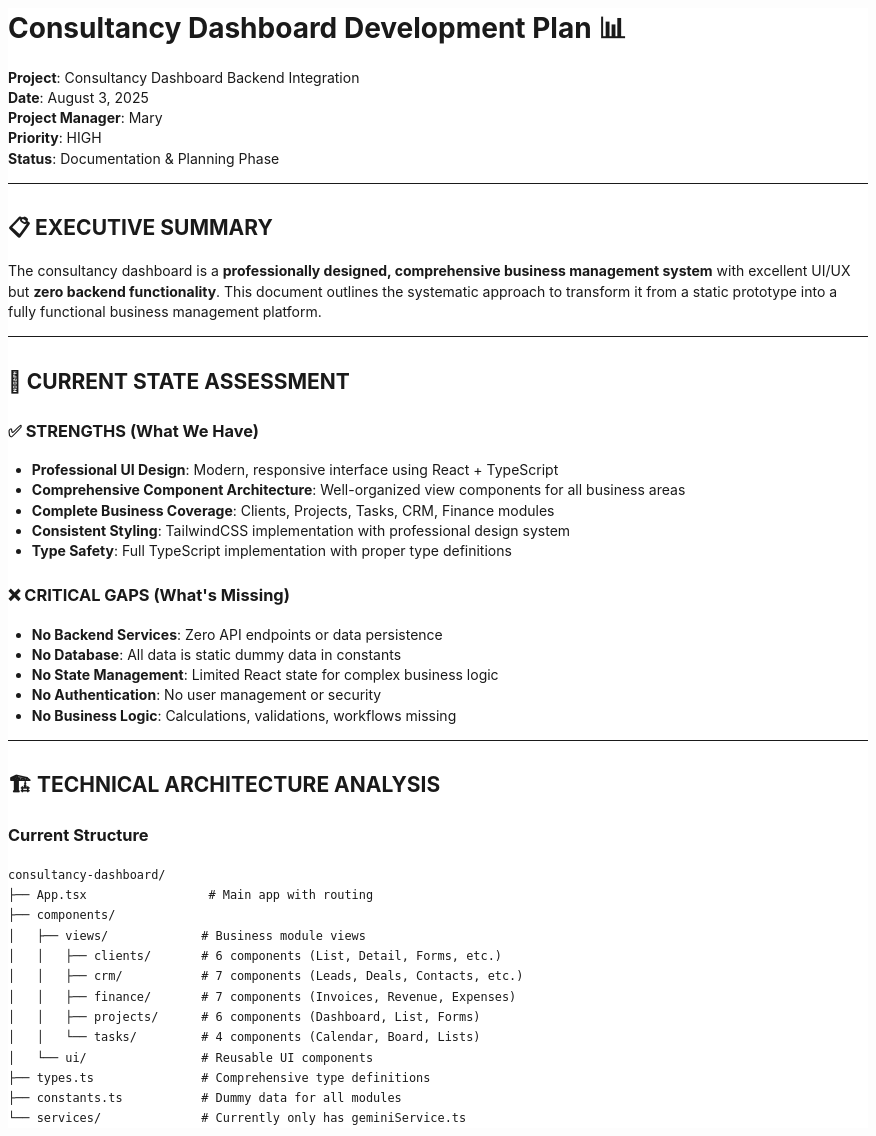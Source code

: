 # Consultancy Dashboard Development Plan 📊

**Project**: Consultancy Dashboard Backend Integration  
**Date**: August 3, 2025  
**Project Manager**: Mary  
**Priority**: HIGH  
**Status**: Documentation & Planning Phase

---

## 📋 **EXECUTIVE SUMMARY**

The consultancy dashboard is a **professionally designed, comprehensive business management system** with excellent UI/UX but **zero backend functionality**. This document outlines the systematic approach to transform it from a static prototype into a fully functional business management platform.

---

## 🎯 **CURRENT STATE ASSESSMENT**

### ✅ **STRENGTHS (What We Have)**
- **Professional UI Design**: Modern, responsive interface using React + TypeScript
- **Comprehensive Component Architecture**: Well-organized view components for all business areas
- **Complete Business Coverage**: Clients, Projects, Tasks, CRM, Finance modules
- **Consistent Styling**: TailwindCSS implementation with professional design system
- **Type Safety**: Full TypeScript implementation with proper type definitions

### ❌ **CRITICAL GAPS (What's Missing)**
- **No Backend Services**: Zero API endpoints or data persistence
- **No Database**: All data is static dummy data in constants
- **No State Management**: Limited React state for complex business logic
- **No Authentication**: No user management or security
- **No Business Logic**: Calculations, validations, workflows missing

---

## 🏗️ **TECHNICAL ARCHITECTURE ANALYSIS**

### **Current Structure**
```
consultancy-dashboard/
├── App.tsx                 # Main app with routing
├── components/
│   ├── views/             # Business module views
│   │   ├── clients/       # 6 components (List, Detail, Forms, etc.)
│   │   ├── crm/           # 7 components (Leads, Deals, Contacts, etc.)
│   │   ├── finance/       # 7 components (Invoices, Revenue, Expenses)
│   │   ├── projects/      # 6 components (Dashboard, List, Forms)
│   │   └── tasks/         # 4 components (Calendar, Board, Lists)
│   └── ui/                # Reusable UI components
├── types.ts               # Comprehensive type definitions
├── constants.ts           # Dummy data for all modules
└── services/              # Currently only has geminiService.ts
```
